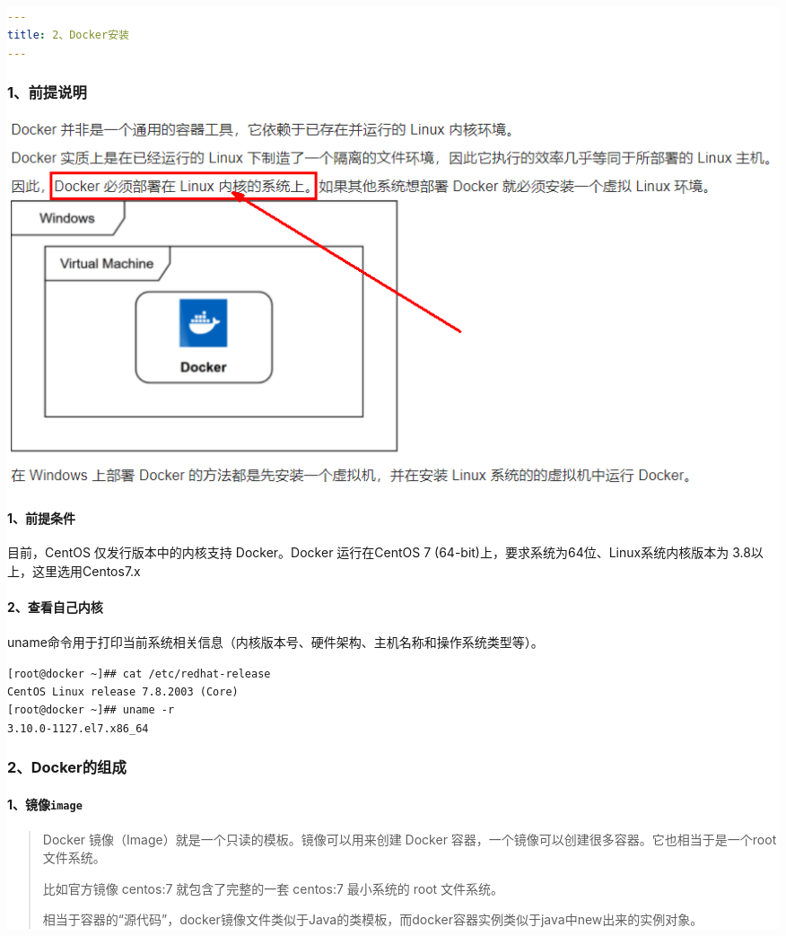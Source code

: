 ```yaml
---
title: 2、Docker安装
---
```

### 1、前提说明

![image-20220409163721410](../../images/image-20220409163721410.png)

#### 1、前提条件

目前，CentOS 仅发行版本中的内核支持 Docker。Docker 运行在CentOS 7 (64-bit)上，要求系统为64位、Linux系统内核版本为 3.8以上，这里选用Centos7.x

#### 2、查看自己内核

uname命令用于打印当前系统相关信息（内核版本号、硬件架构、主机名称和操作系统类型等）。

```
[root@docker ~]## cat /etc/redhat-release 
CentOS Linux release 7.8.2003 (Core)
[root@docker ~]## uname -r
3.10.0-1127.el7.x86_64
```



### 2、Docker的组成

#### 1、镜像`image`

> Docker 镜像（Image）就是一个只读的模板。镜像可以用来创建 Docker 容器，一个镜像可以创建很多容器。它也相当于是一个root文件系统。
>
> 比如官方镜像 centos:7 就包含了完整的一套 centos:7 最小系统的 root 文件系统。
>
> 相当于容器的“源代码”，docker镜像文件类似于Java的类模板，而docker容器实例类似于java中new出来的实例对象。
